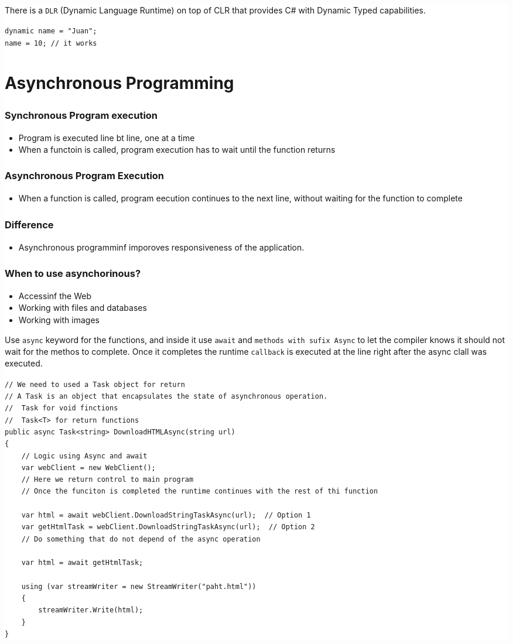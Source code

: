 There is a `DLR` (Dynamic Language Runtime) on top of CLR that provides C# with Dynamic Typed capabilities.

```
dynamic name = "Juan";
name = 10; // it works
```

# Asynchronous Programming

### Synchronous Program execution

* Program is executed line bt line, one at a time
* When a functoin is called, program execution has to wait until the function returns

### Asynchronous Program Execution

* When a function is called, program eecution continues to the next line, without waiting for the function to complete

### Difference

* Asynchronous programminf imporoves responsiveness of the application.

### When to use asynchorinous?

* Accessinf the Web
* Working with files and databases
* Working with images

Use `async` keyword for the functions, and inside it use `await` and `methods with sufix Async` to let the compiler knows it should not wait for the methos to complete. Once it completes the runtime `callback` is executed at the line right after the async clall was executed.

```
// We need to used a Task object for return
// A Task is an object that encapsulates the state of asynchronous operation.
//  Task for void finctions
//  Task<T> for return functions
public async Task<string> DownloadHTMLAsync(string url)
{
    // Logic using Async and await 
    var webClient = new WebClient();
    // Here we return control to main program
    // Once the funciton is completed the runtime continues with the rest of thi function

    var html = await webClient.DownloadStringTaskAsync(url);  // Option 1
    var getHtmlTask = webClient.DownloadStringTaskAsync(url);  // Option 2
    // Do something that do not depend of the async operation
    
    var html = await getHtmlTask;

    using (var streamWriter = new StreamWriter("paht.html"))
    {
        streamWriter.Write(html);
    }
}
```


